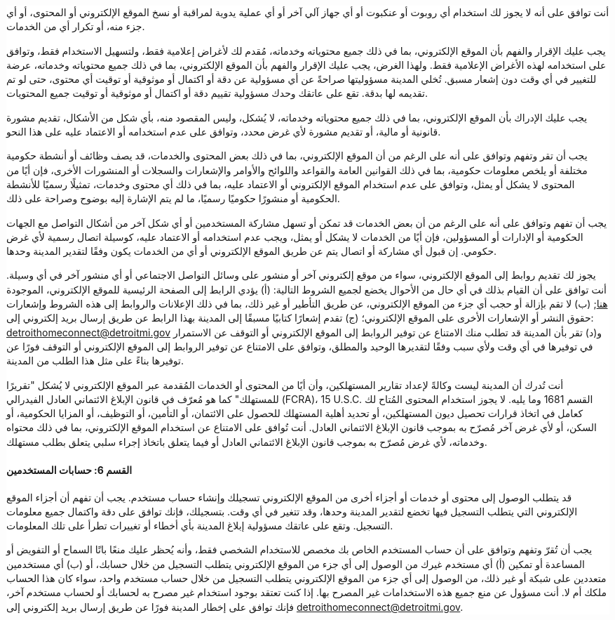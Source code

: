 أنت توافق على أنه لا يجوز لك استخدام أي روبوت أو عنكبوت أو أي جهاز آلي آخر أو أي عملية يدوية لمراقبة أو نسخ الموقع الإلكتروني أو المحتوى، أو أي جزء منه، أو تكرار أي من الخدمات.

يجب عليك الإقرار والفهم بأن الموقع الإلكتروني، بما في ذلك جميع محتوياته وخدماته، مُقدم لك لأغراض إعلامية فقط، ولتسهيل الاستخدام فقط، وتوافق على استخدامه لهذه الأغراض الإعلامية فقط. ولهذا الغرض، يجب عليك الإقرار والفهم بأن الموقع الإلكتروني، بما في ذلك جميع محتوياته وخدماته، عرضة للتغيير في أي وقت دون إشعار مسبق. تُخلي المدينة مسؤوليتها صراحةً عن أي مسؤولية عن دقة أو اكتمال أو موثوقية أو توقيت أي محتوى، حتى لو تم تقديمه لها بدقة. تقع على عاتقك وحدك مسؤولية تقييم دقة أو اكتمال أو موثوقية أو توقيت جميع المحتويات.

يجب عليك الإدراك بأن الموقع الإلكتروني، بما في ذلك جميع محتوياته وخدماته، لا يُشكل، وليس المقصود منه، بأي شكل من الأشكال، تقديم مشورة قانونية أو مالية، أو تقديم مشورة لأي غرض محدد، وتوافق على عدم استخدامه أو الاعتماد عليه على هذا النحو.

يجب أن تقر وتفهم وتوافق على أنه على الرغم من أن الموقع الإلكتروني، بما في ذلك بعض المحتوى والخدمات، قد يصف وظائف أو أنشطة حكومية مختلفة أو يلخص معلومات حكومية، بما في ذلك القوانين العامة والقواعد واللوائح والأوامر والإشعارات والسجلات أو المنشورات الأخرى، فإن أيًا من المحتوى لا يشكل أو يمثل، وتوافق على عدم استخدام الموقع الإلكتروني أو الاعتماد عليه، بما في ذلك أي محتوى وخدمات، تمثيلًا رسميًا للأنشطة الحكومية أو منشورًا حكوميًا رسميًا، ما لم يتم الإشارة إليه بوضوح وصراحة على ذلك.

يجب أن تفهم وتوافق على أنه على الرغم من أن بعض الخدمات قد تمكن أو تسهل مشاركة المستخدمين أو أي شكل آخر من أشكال التواصل مع الجهات الحكومية أو الإدارات أو المسؤولين، فإن أيًا من الخدمات لا يشكل أو يمثل، ويجب عدم استخدامه أو الاعتماد عليه، كوسيلة اتصال رسمية لأي غرض حكومي. إن قبول أي مشاركة أو اتصال يتم عن طريق الموقع الإلكتروني أو أي من الخدمات يكون وفقًا لتقدير المدينة وحدها.

يجوز لك تقديم روابط إلى الموقع الإلكتروني، سواء من موقع إلكتروني آخر أو منشور على وسائل التواصل الاجتماعي أو أي منشور آخر في أي وسيلة. أنت توافق على أن القيام بذلك في أي حال من الأحوال يخضع لجميع الشروط التالية: (أ) يؤدي الرابط إلى الصفحة الرئيسية للموقع الإلكتروني، الموجودة [هنا](/); (ب) لا تقم بإزالة أو حجب أي جزء من الموقع الإلكتروني، عن طريق التأطير أو غير ذلك، بما في ذلك الإعلانات والروابط إلى هذه الشروط وإشعارات حقوق النشر أو الإشعارات الأخرى على الموقع الإلكتروني؛ (ج) تقدم إشعارًا كتابيًا مسبقًا إلى المدينة بهذا الرابط عن طريق إرسال بريد إلكتروني إلى: detroithomeconnect@detroitmi.gov و(د) تقر بأن المدينة قد تطلب منك الامتناع عن توفير الروابط إلى الموقع الإلكتروني أو التوقف عن الاستمرار في توفيرها في أي وقت ولأي سبب وفقًا لتقديرها الوحيد والمطلق، وتوافق على الامتناع عن توفير الروابط إلى الموقع الإلكتروني أو التوقف فورًا عن توفيرها بناءً على مثل هذا الطلب من المدينة.

أنت تُدرك أن المدينة ليست وكالةً لإعداد تقارير المستهلكين، وأن أيًا من المحتوى أو الخدمات المُقدمة عبر الموقع الإلكتروني لا يُشكل "تقريرًا للمستهلك" كما هو مُعرّف في قانون الإبلاغ الائتماني العادل الفيدرالي (FCRA)، 15 U.S.C. القسم 1681 وما يليه. لا يجوز استخدام المحتوى المُتاح لك كعامل في اتخاذ قرارات تحصيل ديون المستهلكين، أو تحديد أهلية المستهلك للحصول على الائتمان، أو التأمين، أو التوظيف، أو المزايا الحكومية، أو السكن، أو لأي غرض آخر مُصرّح به بموجب قانون الإبلاغ الائتماني العادل. أنت تُوافق على الامتناع عن استخدام الموقع الإلكتروني، بما في ذلك محتواه وخدماته، لأي غرض مُصرّح به بموجب قانون الإبلاغ الائتماني العادل أو فيما يتعلق باتخاذ إجراء سلبي يتعلق بطلب مستهلك.

#### القسم 6: حسابات المستخدمين

قد يتطلب الوصول إلى محتوى أو خدمات أو أجزاء أخرى من الموقع الإلكتروني تسجيلك وإنشاء حساب مستخدم. يجب أن تفهم أن أجزاء الموقع الإلكتروني التي يتطلب التسجيل فيها تخضع لتقدير المدينة وحدها، وقد تتغير في أي وقت. بتسجيلك، فإنك توافق على دقة واكتمال جميع معلومات التسجيل. وتقع على عاتقك مسؤولية إبلاغ المدينة بأي أخطاء أو تغييرات تطرأ على تلك المعلومات.

يجب أن تُقرّ وتفهم وتوافق على أن حساب المستخدم الخاص بك مخصص للاستخدام الشخصي فقط، وأنه يُحظر عليك منعًا باتًا السماح أو التفويض أو المساعدة أو تمكين (أ) أي مستخدم غيرك من الوصول إلى أي جزء من الموقع الإلكتروني يتطلب التسجيل من خلال حسابك، أو (ب) أي مستخدمين متعددين على شبكة أو غير ذلك، من الوصول إلى أي جزء من الموقع الإلكتروني يتطلب التسجيل من خلال حساب مستخدم واحد، سواء كان هذا الحساب ملكك أم لا. أنت مسؤول عن منع جميع هذه الاستخدامات غير المصرح بها. إذا كنت تعتقد بوجود استخدام غير مصرح به لحسابك أو لحساب مستخدم آخر، فإنك توافق على إخطار المدينة فورًا عن طريق إرسال بريد إلكتروني إلى detroithomeconnect@detroitmi.gov.
